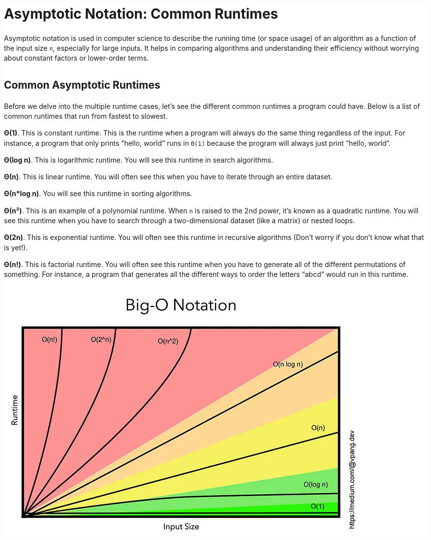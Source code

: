 # Asymptotic Notation: Common Runtimes

Asymptotic notation is used in computer science to describe the running time (or space usage) of an algorithm as a function of the input size `n`, especially for large inputs. It helps in comparing algorithms and understanding their efficiency without worrying about constant factors or lower-order terms.  

## **Common Asymptotic Runtimes**

Before we delve into the multiple runtime cases, let’s see the different common runtimes a program could have. Below is a list of common runtimes that run from fastest to slowest.

**Θ(1)**. This is constant runtime. This is the runtime when a program will always do the same thing regardless of the input. For instance, a program that only prints “hello, world” runs in `Θ(1)` because the program will always just print “hello, world”.

**Θ(log n)**. This is logarithmic runtime. You will see this runtime in search algorithms.

**Θ(n)**. This is linear runtime. You will often see this when you have to iterate through an entire dataset.

**Θ(n*log n)**. You will see this runtime in sorting algorithms.

**Θ(n²)**. This is an example of a polynomial runtime. When `n` is raised to the 2nd power, it’s known as a quadratic runtime. You will see this runtime when you have to search through a two-dimensional dataset (like a matrix) or nested loops.

**Θ(2n)**. This is exponential runtime. You will often see this runtime in recursive algorithms (Don’t worry if you don’t know what that is yet!).

**Θ(n!)**. This is factorial runtime. You will often see this runtime when you have to generate all of the different permutations of something. For instance, a program that generates all the different ways to order the letters “abcd” would run in this runtime.

![Common Runtimes](./images_of_cr/common_runtimes.webp)